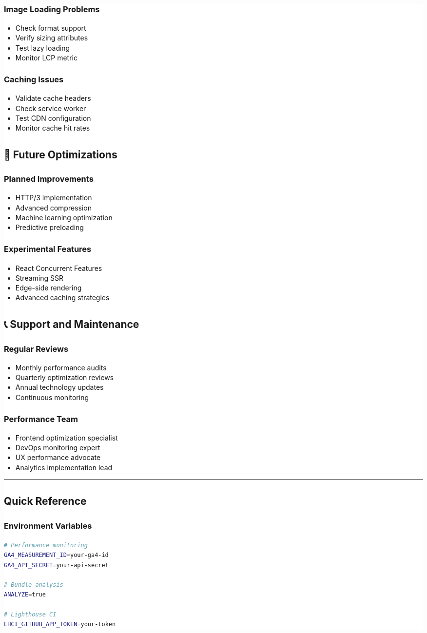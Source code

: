 ### Image Loading Problems
- Check format support
- Verify sizing attributes
- Test lazy loading
- Monitor LCP metric

### Caching Issues
- Validate cache headers
- Check service worker
- Test CDN configuration
- Monitor cache hit rates

## 🎯 Future Optimizations

### Planned Improvements
- HTTP/3 implementation
- Advanced compression
- Machine learning optimization
- Predictive preloading

### Experimental Features
- React Concurrent Features
- Streaming SSR
- Edge-side rendering
- Advanced caching strategies

## 📞 Support and Maintenance

### Regular Reviews
- Monthly performance audits
- Quarterly optimization reviews
- Annual technology updates
- Continuous monitoring

### Performance Team
- Frontend optimization specialist
- DevOps monitoring expert
- UX performance advocate
- Analytics implementation lead

---

## Quick Reference

### Environment Variables
```bash
# Performance monitoring
GA4_MEASUREMENT_ID=your-ga4-id
GA4_API_SECRET=your-api-secret

# Bundle analysis
ANALYZE=true

# Lighthouse CI
LHCI_GITHUB_APP_TOKEN=your-token
```
